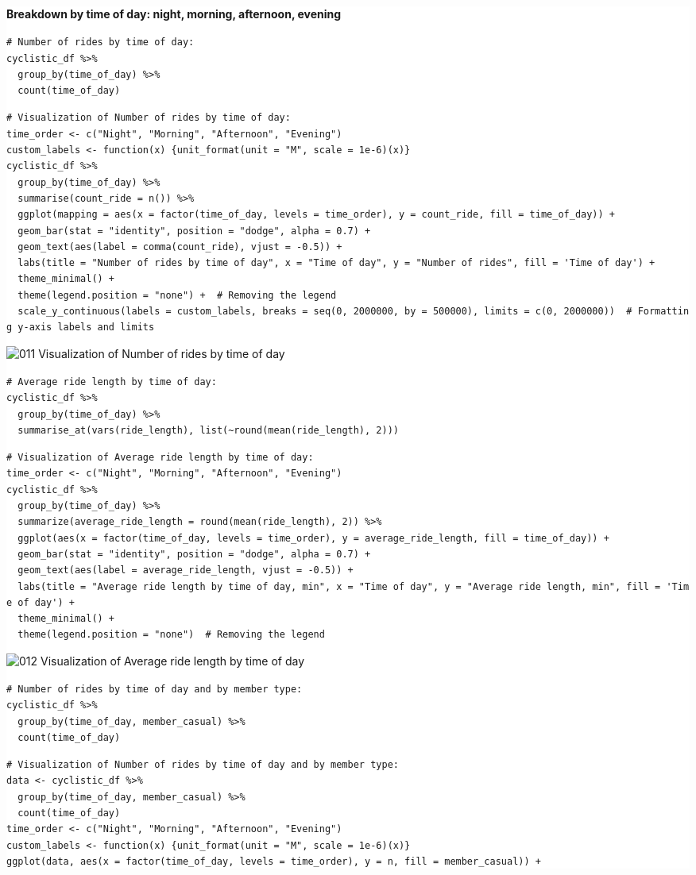 **Breakdown by time of day: night, morning, afternoon, evening**

```
# Number of rides by time of day:
cyclistic_df %>%
  group_by(time_of_day) %>% 
  count(time_of_day)
```
```
# Visualization of Number of rides by time of day:
time_order <- c("Night", "Morning", "Afternoon", "Evening")
custom_labels <- function(x) {unit_format(unit = "M", scale = 1e-6)(x)}
cyclistic_df %>% 
  group_by(time_of_day) %>%
  summarise(count_ride = n()) %>%
  ggplot(mapping = aes(x = factor(time_of_day, levels = time_order), y = count_ride, fill = time_of_day)) + 
  geom_bar(stat = "identity", position = "dodge", alpha = 0.7) +
  geom_text(aes(label = comma(count_ride), vjust = -0.5)) +
  labs(title = "Number of rides by time of day", x = "Time of day", y = "Number of rides", fill = 'Time of day') +
  theme_minimal() +
  theme(legend.position = "none") +  # Removing the legend
  scale_y_continuous(labels = custom_labels, breaks = seq(0, 2000000, by = 500000), limits = c(0, 2000000))  # Formatting y-axis labels and limits
```
<img width="1280" alt="011 Visualization of Number of rides by time of day" src="https://github.com/prolabrus/Google-Data-Analytics-Capstone-Case-Study-1/assets/110830458/478016f8-377a-4985-98fe-e949a1b9ca7d">

```
# Average ride length by time of day:
cyclistic_df %>% 
  group_by(time_of_day) %>% 
  summarise_at(vars(ride_length), list(~round(mean(ride_length), 2)))
```
```
# Visualization of Average ride length by time of day:
time_order <- c("Night", "Morning", "Afternoon", "Evening")
cyclistic_df %>% 
  group_by(time_of_day) %>%
  summarize(average_ride_length = round(mean(ride_length), 2)) %>%
  ggplot(aes(x = factor(time_of_day, levels = time_order), y = average_ride_length, fill = time_of_day)) +
  geom_bar(stat = "identity", position = "dodge", alpha = 0.7) + 
  geom_text(aes(label = average_ride_length, vjust = -0.5)) +
  labs(title = "Average ride length by time of day, min", x = "Time of day", y = "Average ride length, min", fill = 'Time of day') +
  theme_minimal() +
  theme(legend.position = "none")  # Removing the legend
```
<img width="1280" alt="012 Visualization of Average ride length by time of day" src="https://github.com/prolabrus/Google-Data-Analytics-Capstone-Case-Study-1/assets/110830458/01ef3382-4790-4719-b648-6a6fbbd1c7eb">

```
# Number of rides by time of day and by member type:
cyclistic_df %>%
  group_by(time_of_day, member_casual) %>% 
  count(time_of_day)
```
```
# Visualization of Number of rides by time of day and by member type:
data <- cyclistic_df %>%
  group_by(time_of_day, member_casual) %>% 
  count(time_of_day)
time_order <- c("Night", "Morning", "Afternoon", "Evening")
custom_labels <- function(x) {unit_format(unit = "M", scale = 1e-6)(x)}
ggplot(data, aes(x = factor(time_of_day, levels = time_order), y = n, fill = member_casual)) +
```